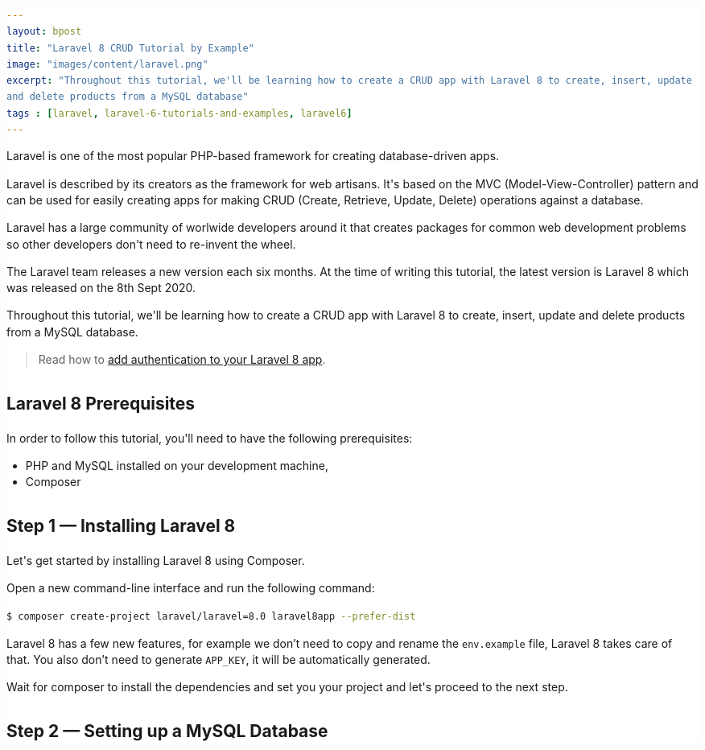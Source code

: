 ```yaml
---
layout: bpost
title: "Laravel 8 CRUD Tutorial by Example"
image: "images/content/laravel.png"
excerpt: "Throughout this tutorial, we'll be learning how to create a CRUD app with Laravel 8 to create, insert, update and delete products from a MySQL database" 
tags : [laravel, laravel-6-tutorials-and-examples, laravel6] 
---
```


Laravel is one of the most popular PHP-based framework for creating database-driven apps.

Laravel is described by its creators as the framework for web artisans. It's based on the MVC (Model-View-Controller) pattern and can be used for easily creating apps for making CRUD (Create, Retrieve, Update, Delete) operations against a database.

Laravel has a large community of worlwide developers around it that creates packages for common web development problems so other developers don't need to re-invent the wheel. 

The Laravel team releases a new version each six months. At the time of writing this tutorial, the latest version is Laravel 8 which was released on the 8th Sept 2020.

Throughout this tutorial, we'll be learning how to create a CRUD app with Laravel 8 to create, insert, update and delete products from a MySQL database.

> Read how to [add authentication to your Laravel 8 app](https://www.techiediaries.com/laravel-8-authentication/).

## Laravel 8 Prerequisites

In order to follow this tutorial, you'll need to have the following prerequisites:

-   PHP and MySQL installed on your development machine,
-   Composer


## Step 1 — Installing Laravel 8

Let's get started by installing Laravel 8 using Composer.

Open a new command-line interface and run the following command:

```bash
$ composer create-project laravel/laravel=8.0 laravel8app --prefer-dist
```

Laravel 8 has a few new features, for example we don’t need to copy and rename the `env.example` file, Laravel 8 takes care of that. You also don’t need to generate `APP_KEY`, it will be automatically generated.

Wait for composer to install the dependencies and set you your project and let's proceed to the next step.

## Step 2 — Setting up a MySQL Database
